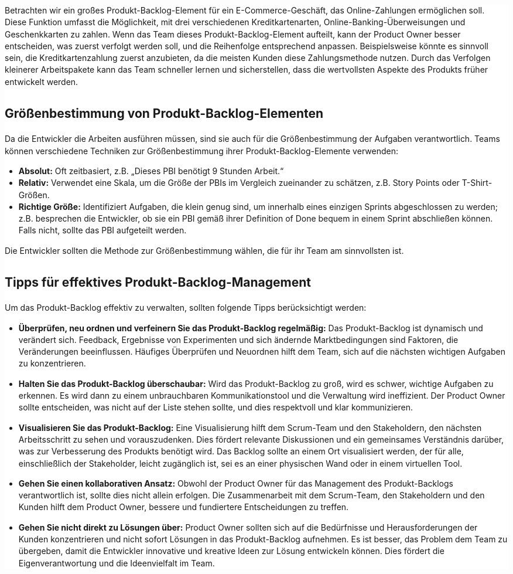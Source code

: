 Betrachten wir ein großes Produkt-Backlog-Element für ein E-Commerce-Geschäft, das Online-Zahlungen ermöglichen soll. Diese Funktion umfasst die Möglichkeit, mit drei verschiedenen Kreditkartenarten, Online-Banking-Überweisungen und Geschenkkarten zu zahlen. Wenn das Team dieses Produkt-Backlog-Element aufteilt, kann der Product Owner besser entscheiden, was zuerst verfolgt werden soll, und die Reihenfolge entsprechend anpassen. Beispielsweise könnte es sinnvoll sein, die Kreditkartenzahlung zuerst anzubieten, da die meisten Kunden diese Zahlungsmethode nutzen. Durch das Verfolgen kleinerer Arbeitspakete kann das Team schneller lernen und sicherstellen, dass die wertvollsten Aspekte des Produkts früher entwickelt werden.

## **Größenbestimmung von Produkt-Backlog-Elementen**

Da die Entwickler die Arbeiten ausführen müssen, sind sie auch für die Größenbestimmung der Aufgaben verantwortlich. Teams können verschiedene Techniken zur Größenbestimmung ihrer Produkt-Backlog-Elemente verwenden:

- **Absolut:** Oft zeitbasiert, z.B. „Dieses PBI benötigt 9 Stunden Arbeit.“
- **Relativ:** Verwendet eine Skala, um die Größe der PBIs im Vergleich zueinander zu schätzen, z.B. Story Points oder T-Shirt-Größen.
- **Richtige Größe:** Identifiziert Aufgaben, die klein genug sind, um innerhalb eines einzigen Sprints abgeschlossen zu werden; z.B. besprechen die Entwickler, ob sie ein PBI gemäß ihrer Definition of Done bequem in einem Sprint abschließen können. Falls nicht, sollte das PBI aufgeteilt werden.

Die Entwickler sollten die Methode zur Größenbestimmung wählen, die für ihr Team am sinnvollsten ist.

## **Tipps für effektives Produkt-Backlog-Management**

Um das Produkt-Backlog effektiv zu verwalten, sollten folgende Tipps berücksichtigt werden:

- **Überprüfen, neu ordnen und verfeinern Sie das Produkt-Backlog regelmäßig:** Das Produkt-Backlog ist dynamisch und verändert sich. Feedback, Ergebnisse von Experimenten und sich ändernde Marktbedingungen sind Faktoren, die Veränderungen beeinflussen. Häufiges Überprüfen und Neuordnen hilft dem Team, sich auf die nächsten wichtigen Aufgaben zu konzentrieren.

- **Halten Sie das Produkt-Backlog überschaubar:** Wird das Produkt-Backlog zu groß, wird es schwer, wichtige Aufgaben zu erkennen. Es wird dann zu einem unbrauchbaren Kommunikationstool und die Verwaltung wird ineffizient. Der Product Owner sollte entscheiden, was nicht auf der Liste stehen sollte, und dies respektvoll und klar kommunizieren.

- **Visualisieren Sie das Produkt-Backlog:** Eine Visualisierung hilft dem Scrum-Team und den Stakeholdern, den nächsten Arbeitsschritt zu sehen und vorauszudenken. Dies fördert relevante Diskussionen und ein gemeinsames Verständnis darüber, was zur Verbesserung des Produkts benötigt wird. Das Backlog sollte an einem Ort visualisiert werden, der für alle, einschließlich der Stakeholder, leicht zugänglich ist, sei es an einer physischen Wand oder in einem virtuellen Tool.

- **Gehen Sie einen kollaborativen Ansatz:** Obwohl der Product Owner für das Management des Produkt-Backlogs verantwortlich ist, sollte dies nicht allein erfolgen. Die Zusammenarbeit mit dem Scrum-Team, den Stakeholdern und den Kunden hilft dem Product Owner, bessere und fundiertere Entscheidungen zu treffen.

- **Gehen Sie nicht direkt zu Lösungen über:** Product Owner sollten sich auf die Bedürfnisse und Herausforderungen der Kunden konzentrieren und nicht sofort Lösungen in das Produkt-Backlog aufnehmen. Es ist besser, das Problem dem Team zu übergeben, damit die Entwickler innovative und kreative Ideen zur Lösung entwickeln können. Dies fördert die Eigenverantwortung und die Ideenvielfalt im Team.